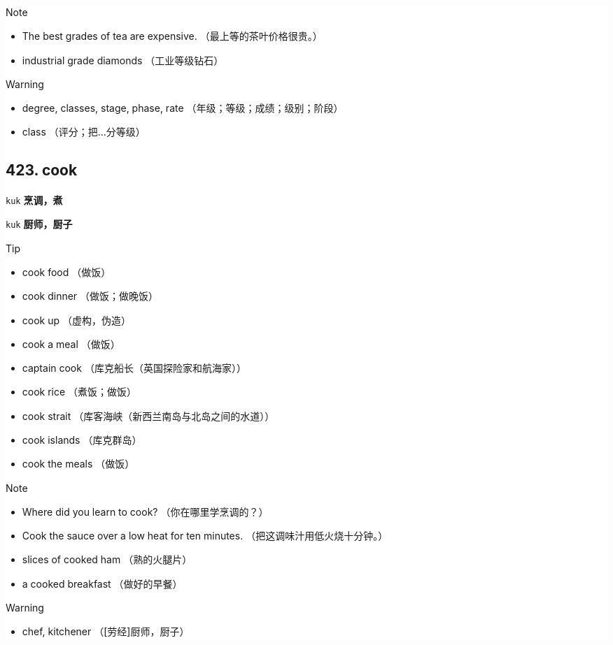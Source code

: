 > [!NOTE]
>
> - The best grades of tea are expensive. （最上等的茶叶价格很贵。）
>
> - industrial grade diamonds （工业等级钻石）
>

> [!WARNING]
>
> - degree, classes, stage, phase, rate （年级；等级；成绩；级别；阶段）
>
> - class （评分；把…分等级）
>

## 423. cook

`kuk`  **烹调，煮**

`kuk`  **厨师，厨子**

> [!TIP]
>
> - cook food （做饭）
>
> - cook dinner （做饭；做晚饭）
>
> - cook up （虚构，伪造）
>
> - cook a meal （做饭）
>
> - captain cook （库克船长（英国探险家和航海家））
>
> - cook rice （煮饭；做饭）
>
> - cook strait （库客海峡（新西兰南岛与北岛之间的水道））
>
> - cook islands （库克群岛）
>
> - cook the meals （做饭）
>

> [!NOTE]
>
> - Where did you learn to cook? （你在哪里学烹调的？）
>
> - Cook the sauce over a low heat for ten minutes. （把这调味汁用低火烧十分钟。）
>
> - slices of cooked ham （熟的火腿片）
>
> - a cooked breakfast （做好的早餐）
>

> [!WARNING]
>
> - chef, kitchener （[劳经]厨师，厨子）
>
